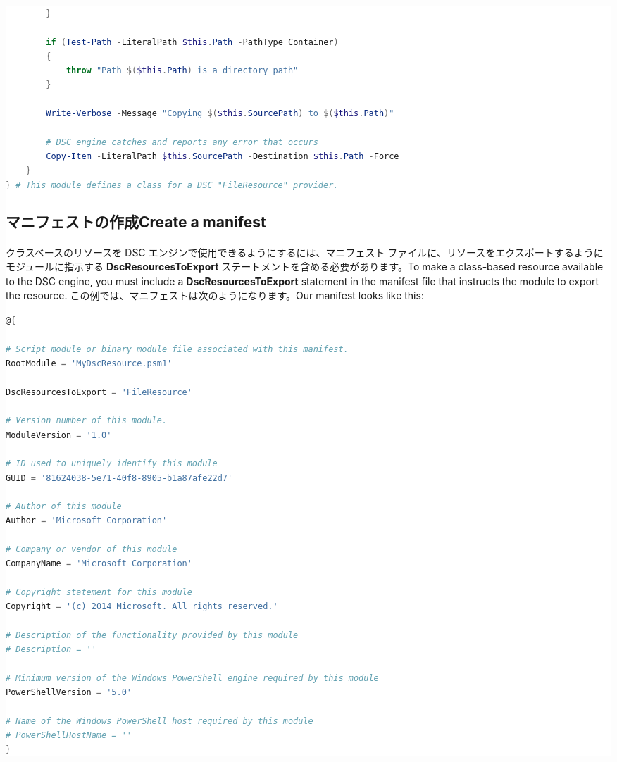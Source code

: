 ```powershell
        }

        if (Test-Path -LiteralPath $this.Path -PathType Container)
        {
            throw "Path $($this.Path) is a directory path"
        }

        Write-Verbose -Message "Copying $($this.SourcePath) to $($this.Path)"

        # DSC engine catches and reports any error that occurs
        Copy-Item -LiteralPath $this.SourcePath -Destination $this.Path -Force
    }
} # This module defines a class for a DSC "FileResource" provider.
```

## <a name="create-a-manifest"></a><span data-ttu-id="d1cd8-140">マニフェストの作成</span><span class="sxs-lookup"><span data-stu-id="d1cd8-140">Create a manifest</span></span>

<span data-ttu-id="d1cd8-141">クラスベースのリソースを DSC エンジンで使用できるようにするには、マニフェスト ファイルに、リソースをエクスポートするようにモジュールに指示する **DscResourcesToExport** ステートメントを含める必要があります。</span><span class="sxs-lookup"><span data-stu-id="d1cd8-141">To make a class-based resource available to the DSC engine, you must include a **DscResourcesToExport** statement in the manifest file that instructs the module to export the resource.</span></span> <span data-ttu-id="d1cd8-142">この例では、マニフェストは次のようになります。</span><span class="sxs-lookup"><span data-stu-id="d1cd8-142">Our manifest looks like this:</span></span>

```powershell
@{

# Script module or binary module file associated with this manifest.
RootModule = 'MyDscResource.psm1'

DscResourcesToExport = 'FileResource'

# Version number of this module.
ModuleVersion = '1.0'

# ID used to uniquely identify this module
GUID = '81624038-5e71-40f8-8905-b1a87afe22d7'

# Author of this module
Author = 'Microsoft Corporation'

# Company or vendor of this module
CompanyName = 'Microsoft Corporation'

# Copyright statement for this module
Copyright = '(c) 2014 Microsoft. All rights reserved.'

# Description of the functionality provided by this module
# Description = ''

# Minimum version of the Windows PowerShell engine required by this module
PowerShellVersion = '5.0'

# Name of the Windows PowerShell host required by this module
# PowerShellHostName = ''
}
```

